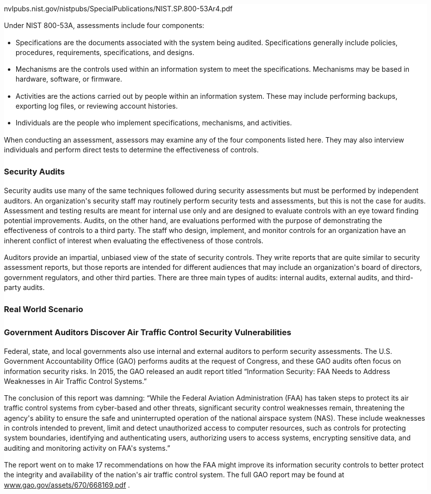 nvlpubs.nist.gov/nistpubs/SpecialPublications/NIST.SP.800-53Ar4.pdf

Under NIST 800-53A, assessments include four components:

- Specifications are the documents associated with the system being audited. Specifications generally include policies, procedures, requirements, specifications, and designs.

- Mechanisms are the controls used within an information system to meet the specifications. Mechanisms may be based in hardware, software, or firmware.

- Activities are the actions carried out by people within an information system. These may include performing backups, exporting log files, or reviewing account histories.

- Individuals are the people who implement specifications, mechanisms, and activities.

When conducting an assessment, assessors may examine any of the four components listed here. They may also interview individuals and perform direct tests to determine the effectiveness of controls.

### Security Audits

Security audits use many of the same techniques followed during security assessments but must be performed by independent auditors. An organization's security staff may routinely perform security tests and assessments, but this is not the case for audits. Assessment and testing results are meant for internal use only and are designed to evaluate controls with an eye toward finding potential improvements. Audits, on the other hand, are evaluations performed with the purpose of demonstrating the effectiveness of controls to a third party. The staff who design, implement, and monitor controls for an organization have an inherent conflict of interest when evaluating the effectiveness of those controls.

Auditors provide an impartial, unbiased view of the state of security controls. They write reports that are quite similar to security assessment reports, but those reports are intended for different audiences that may include an organization's board of directors, government regulators, and other third parties. There are three main types of audits: internal audits, external audits, and third-party audits.

### Real World Scenario

### Government Auditors Discover Air Traffic Control Security Vulnerabilities

Federal, state, and local governments also use internal and external auditors to perform security assessments. The U.S. Government Accountability Office (GAO) performs audits at the request of Congress, and these GAO audits often focus on information security risks. In 2015, the GAO released an audit report titled “Information Security: FAA Needs to Address Weaknesses in Air Traffic Control Systems.”

The conclusion of this report was damning: “While the Federal Aviation Administration (FAA) has taken steps to protect its air traffic control systems from cyber-based and other threats, significant security control weaknesses remain, threatening the agency's ability to ensure the safe and uninterrupted operation of the national airspace system (NAS). These include weaknesses in controls intended to prevent, limit and detect unauthorized access to computer resources, such as controls for protecting system boundaries, identifying and authenticating users, authorizing users to access systems, encrypting sensitive data, and auditing and monitoring activity on FAA's systems.”

The report went on to make 17 recommendations on how the FAA might improve its information security controls to better protect the integrity and availability of the nation's air traffic control system. The full GAO report may be found at www.gao.gov/assets/670/668169.pdf .
